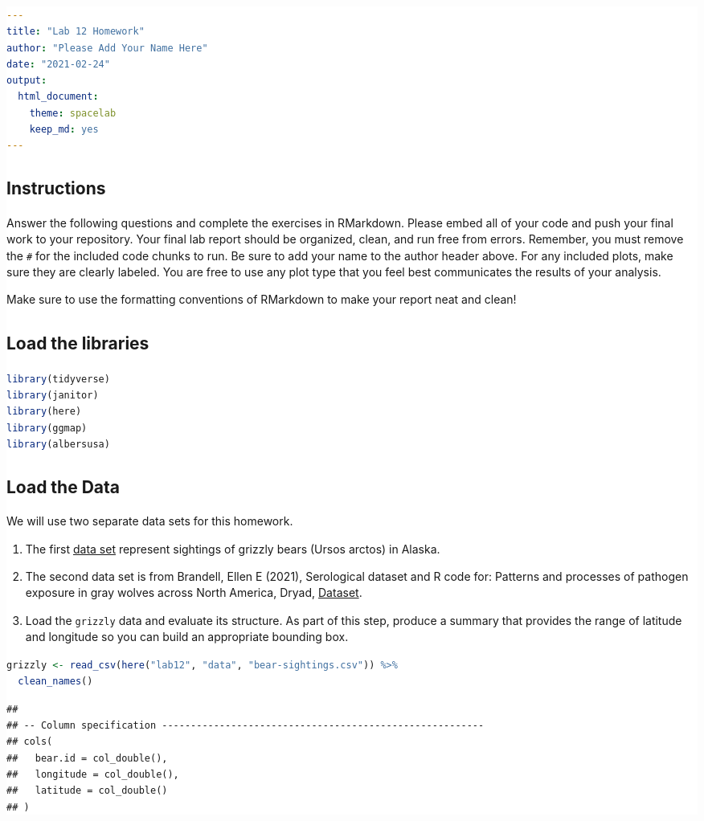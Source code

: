 ```yaml
---
title: "Lab 12 Homework"
author: "Please Add Your Name Here"
date: "2021-02-24"
output:
  html_document: 
    theme: spacelab
    keep_md: yes
---
```




## Instructions
Answer the following questions and complete the exercises in RMarkdown. Please embed all of your code and push your final work to your repository. Your final lab report should be organized, clean, and run free from errors. Remember, you must remove the `#` for the included code chunks to run. Be sure to add your name to the author header above. For any included plots, make sure they are clearly labeled. You are free to use any plot type that you feel best communicates the results of your analysis.  

Make sure to use the formatting conventions of RMarkdown to make your report neat and clean!  

## Load the libraries

```r
library(tidyverse)
library(janitor)
library(here)
library(ggmap)
library(albersusa)
```

## Load the Data
We will use two separate data sets for this homework.  

1. The first [data set](https://rcweb.dartmouth.edu/~f002d69/workshops/index_rspatial.html) represent sightings of grizzly bears (Ursos arctos) in Alaska.  
2. The second data set is from Brandell, Ellen E (2021), Serological dataset and R code for: Patterns and processes of pathogen exposure in gray wolves across North America, Dryad, [Dataset](https://doi.org/10.5061/dryad.5hqbzkh51).  

1. Load the `grizzly` data and evaluate its structure. As part of this step, produce a summary that provides the range of latitude and longitude so you can build an appropriate bounding box.

```r
grizzly <- read_csv(here("lab12", "data", "bear-sightings.csv")) %>% 
  clean_names()
```

```
## 
## -- Column specification --------------------------------------------------------
## cols(
##   bear.id = col_double(),
##   longitude = col_double(),
##   latitude = col_double()
## )
```

